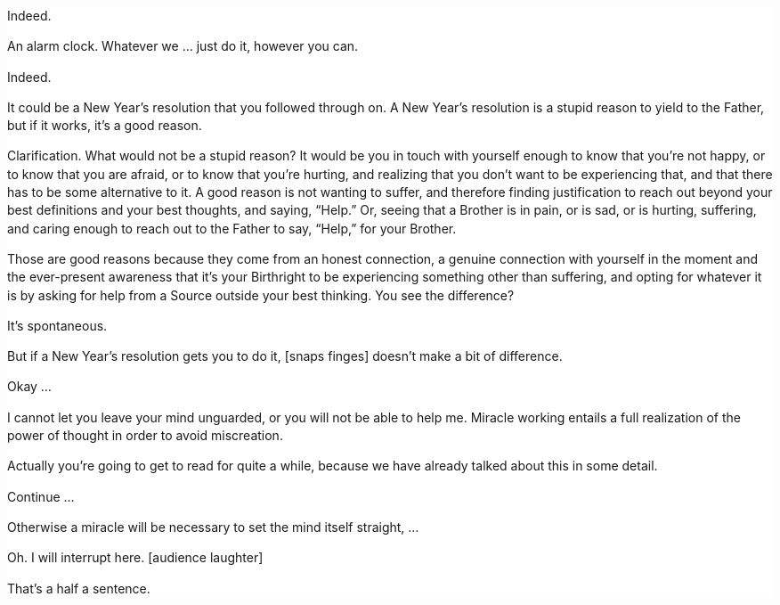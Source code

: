 Indeed.

<div markdown="1" class="well person">
An alarm clock. Whatever we &hellip; just do it, however you can.
</div> 

Indeed.

It could be a New Year’s resolution that you followed through on. A New
Year’s resolution is a stupid reason to yield to the Father, but if it
works, it’s a good reason.

Clarification. What would not be a stupid reason? It would be you in
touch with yourself enough to know that you’re not happy, or to know
that you are afraid, or to know that you’re hurting, and realizing that
you don’t want to be experiencing that, and that there has to be some
alternative to it. A good reason is not wanting to suffer, and therefore
finding justification to reach out beyond your best definitions and your
best thoughts, and saying, “Help.” Or, seeing that a Brother is in pain,
or is sad, or is hurting, suffering, and caring enough to reach out to
the Father to say, “Help,” for your Brother.

Those are good reasons because they come from an honest connection, a
genuine connection with yourself in the moment and the ever-present
awareness that it’s your Birthright to be experiencing something other
than suffering, and opting for whatever it is by asking for help from a
Source outside your best thinking.  You see the difference?

<div markdown="1" class="well person">
It’s spontaneous.
</div> 

But if a New Year’s resolution gets you to do it, [snaps finges] doesn’t
make a bit of difference.

Okay &hellip;

<div markdown="1" class="well book">
I cannot let you leave your mind unguarded, or you will not be able to
help me.  Miracle working entails a full realization of the power of
thought in order to avoid miscreation.
</div> 

Actually you’re going to get to read for quite a while, because we have
already talked about this in some detail.

Continue &hellip;

<div markdown="1" class="well book">
Otherwise a miracle will be necessary to set the mind itself straight, &hellip;
</div> 

Oh. I will interrupt here. [audience laughter]

<div markdown="1" class="well person">
That’s a half a sentence.
</div> 


[^1]: T2.VII: Cause and Effect
[^2]: Students commenting or asking a question.